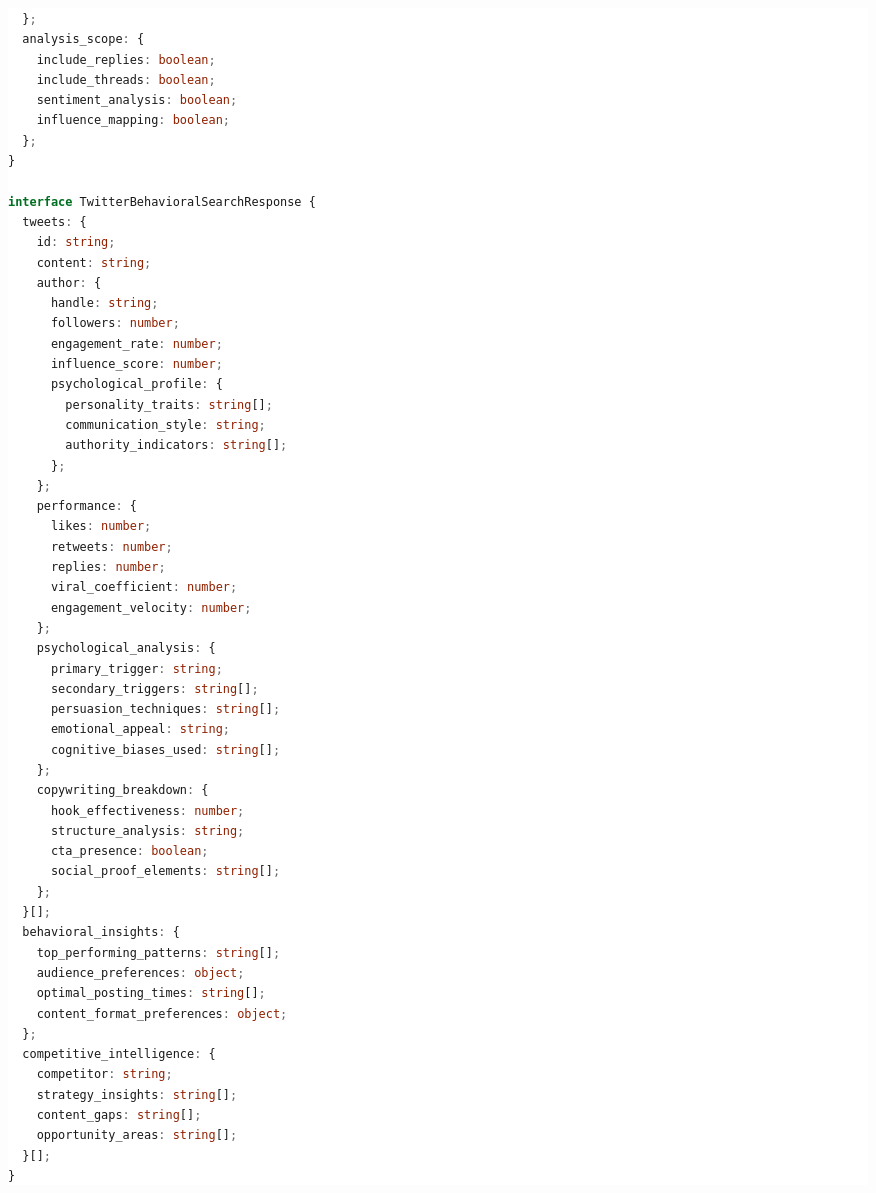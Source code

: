 ```typescript
  };
  analysis_scope: {
    include_replies: boolean;
    include_threads: boolean;
    sentiment_analysis: boolean;
    influence_mapping: boolean;
  };
}

interface TwitterBehavioralSearchResponse {
  tweets: {
    id: string;
    content: string;
    author: {
      handle: string;
      followers: number;
      engagement_rate: number;
      influence_score: number;
      psychological_profile: {
        personality_traits: string[];
        communication_style: string;
        authority_indicators: string[];
      };
    };
    performance: {
      likes: number;
      retweets: number;
      replies: number;
      viral_coefficient: number;
      engagement_velocity: number;
    };
    psychological_analysis: {
      primary_trigger: string;
      secondary_triggers: string[];
      persuasion_techniques: string[];
      emotional_appeal: string;
      cognitive_biases_used: string[];
    };
    copywriting_breakdown: {
      hook_effectiveness: number;
      structure_analysis: string;
      cta_presence: boolean;
      social_proof_elements: string[];
    };
  }[];
  behavioral_insights: {
    top_performing_patterns: string[];
    audience_preferences: object;
    optimal_posting_times: string[];
    content_format_preferences: object;
  };
  competitive_intelligence: {
    competitor: string;
    strategy_insights: string[];
    content_gaps: string[];
    opportunity_areas: string[];
  }[];
}
```

